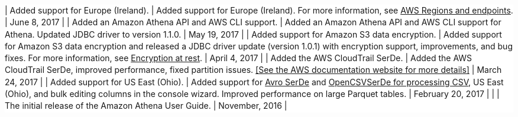 | Added support for Europe \(Ireland\)\. | Added support for Europe \(Ireland\)\. For more information, see [AWS Regions and endpoints](https://docs.aws.amazon.com/general/latest/gr/rande.html#athena)\. | June 8, 2017 | 
| Added an Amazon Athena API and AWS CLI support\. | Added an Amazon Athena API and AWS CLI support for Athena\. Updated JDBC driver to version 1\.1\.0\. | May 19, 2017 | 
| Added support for Amazon S3 data encryption\. | Added support for Amazon S3 data encryption and released a JDBC driver update \(version 1\.0\.1\) with encryption support, improvements, and bug fixes\. For more information, see [Encryption at rest](encryption.md)\. | April 4, 2017 | 
| Added the AWS CloudTrail SerDe\. | Added the AWS CloudTrail SerDe, improved performance, fixed partition issues\. [\[See the AWS documentation website for more details\]](http://docs.aws.amazon.com/athena/latest/ug/DocHistory.html) | March 24, 2017 | 
| Added support for US East \(Ohio\)\. | Added support for [Avro SerDe](avro-serde.md) and [OpenCSVSerDe for processing CSV](csv-serde.md), US East \(Ohio\), and bulk editing columns in the console wizard\. Improved performance on large Parquet tables\.  | February 20, 2017 | 
|  | The initial release of the Amazon Athena User Guide\.  | November, 2016 | 